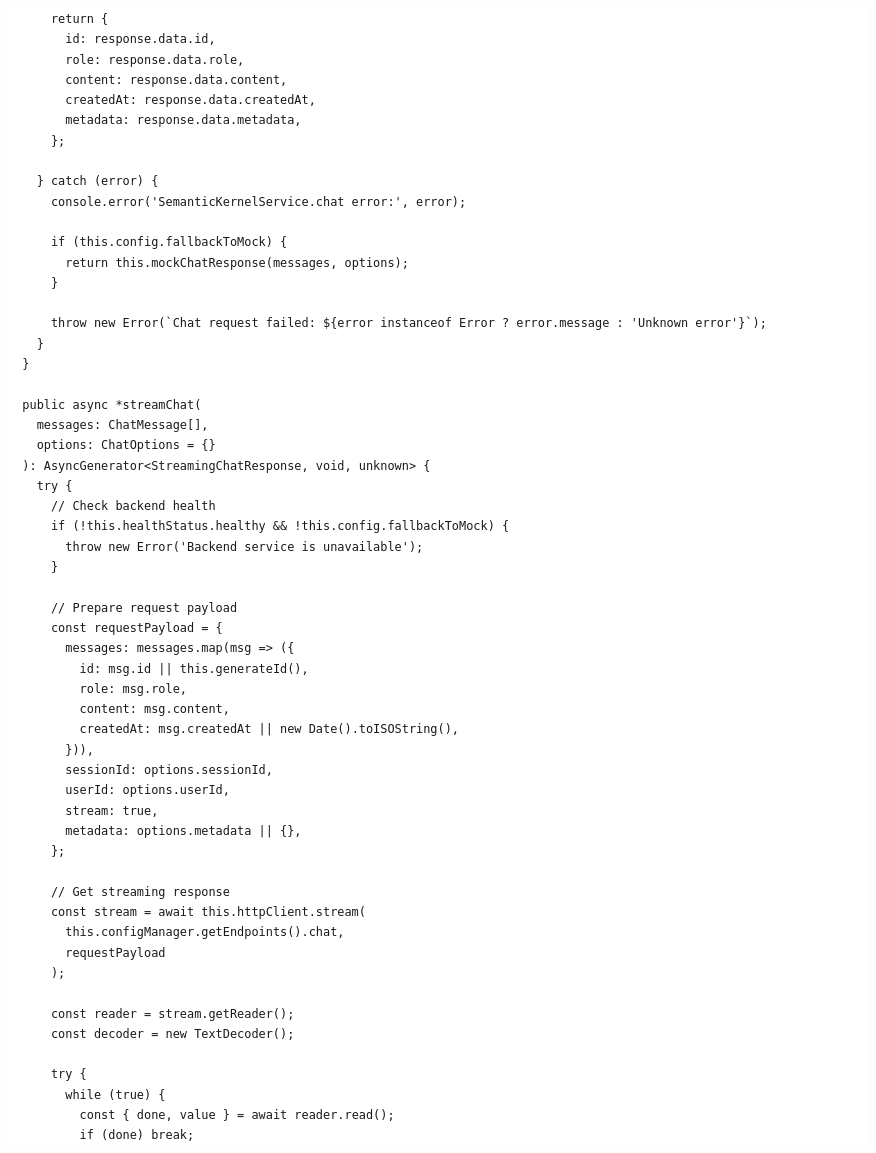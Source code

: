           return {
            id: response.data.id,
            role: response.data.role,
            content: response.data.content,
            createdAt: response.data.createdAt,
            metadata: response.data.metadata,
          };

        } catch (error) {
          console.error('SemanticKernelService.chat error:', error);

          if (this.config.fallbackToMock) {
            return this.mockChatResponse(messages, options);
          }

          throw new Error(`Chat request failed: ${error instanceof Error ? error.message : 'Unknown error'}`);
        }
      }

      public async *streamChat(
        messages: ChatMessage[],
        options: ChatOptions = {}
      ): AsyncGenerator<StreamingChatResponse, void, unknown> {
        try {
          // Check backend health
          if (!this.healthStatus.healthy && !this.config.fallbackToMock) {
            throw new Error('Backend service is unavailable');
          }

          // Prepare request payload
          const requestPayload = {
            messages: messages.map(msg => ({
              id: msg.id || this.generateId(),
              role: msg.role,
              content: msg.content,
              createdAt: msg.createdAt || new Date().toISOString(),
            })),
            sessionId: options.sessionId,
            userId: options.userId,
            stream: true,
            metadata: options.metadata || {},
          };

          // Get streaming response
          const stream = await this.httpClient.stream(
            this.configManager.getEndpoints().chat,
            requestPayload
          );

          const reader = stream.getReader();
          const decoder = new TextDecoder();

          try {
            while (true) {
              const { done, value } = await reader.read();
              if (done) break;
